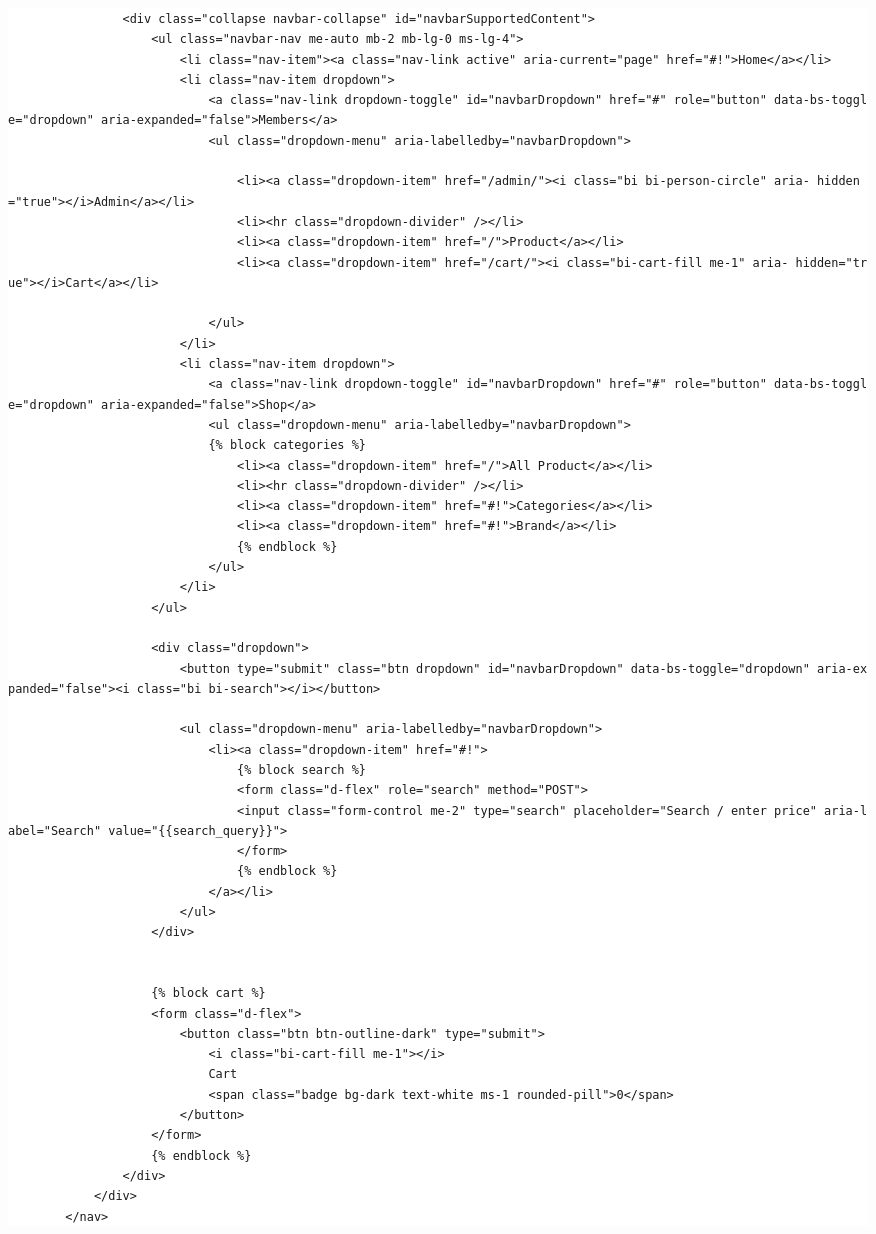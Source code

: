                     <div class="collapse navbar-collapse" id="navbarSupportedContent">
                        <ul class="navbar-nav me-auto mb-2 mb-lg-0 ms-lg-4">
                            <li class="nav-item"><a class="nav-link active" aria-current="page" href="#!">Home</a></li>
                            <li class="nav-item dropdown">
                                <a class="nav-link dropdown-toggle" id="navbarDropdown" href="#" role="button" data-bs-toggle="dropdown" aria-expanded="false">Members</a>
                                <ul class="dropdown-menu" aria-labelledby="navbarDropdown">
                                
                                    <li><a class="dropdown-item" href="/admin/"><i class="bi bi-person-circle" aria- hidden="true"></i>Admin</a></li>
                                    <li><hr class="dropdown-divider" /></li>
                                    <li><a class="dropdown-item" href="/">Product</a></li>
                                    <li><a class="dropdown-item" href="/cart/"><i class="bi-cart-fill me-1" aria- hidden="true"></i>Cart</a></li>
                                
                                </ul>
                            </li>
                            <li class="nav-item dropdown">
                                <a class="nav-link dropdown-toggle" id="navbarDropdown" href="#" role="button" data-bs-toggle="dropdown" aria-expanded="false">Shop</a>
                                <ul class="dropdown-menu" aria-labelledby="navbarDropdown">
                                {% block categories %}
                                    <li><a class="dropdown-item" href="/">All Product</a></li>
                                    <li><hr class="dropdown-divider" /></li>
                                    <li><a class="dropdown-item" href="#!">Categories</a></li>
                                    <li><a class="dropdown-item" href="#!">Brand</a></li>
                                    {% endblock %}
                                </ul>
                            </li>
                        </ul>
                        
                        <div class="dropdown">
                            <button type="submit" class="btn dropdown" id="navbarDropdown" data-bs-toggle="dropdown" aria-expanded="false"><i class="bi bi-search"></i></button>
                            
                            <ul class="dropdown-menu" aria-labelledby="navbarDropdown">
                                <li><a class="dropdown-item" href="#!">
                                    {% block search %}                            
                                    <form class="d-flex" role="search" method="POST">
                                    <input class="form-control me-2" type="search" placeholder="Search / enter price" aria-label="Search" value="{{search_query}}">
                                    </form>
                                    {% endblock %}
                                </a></li>
                            </ul>  
                        </div>
                        

                        {% block cart %} 
                        <form class="d-flex">
                            <button class="btn btn-outline-dark" type="submit">
                                <i class="bi-cart-fill me-1"></i>
                                Cart
                                <span class="badge bg-dark text-white ms-1 rounded-pill">0</span>
                            </button>
                        </form>
                        {% endblock %} 
                    </div>
                </div>
            </nav>
